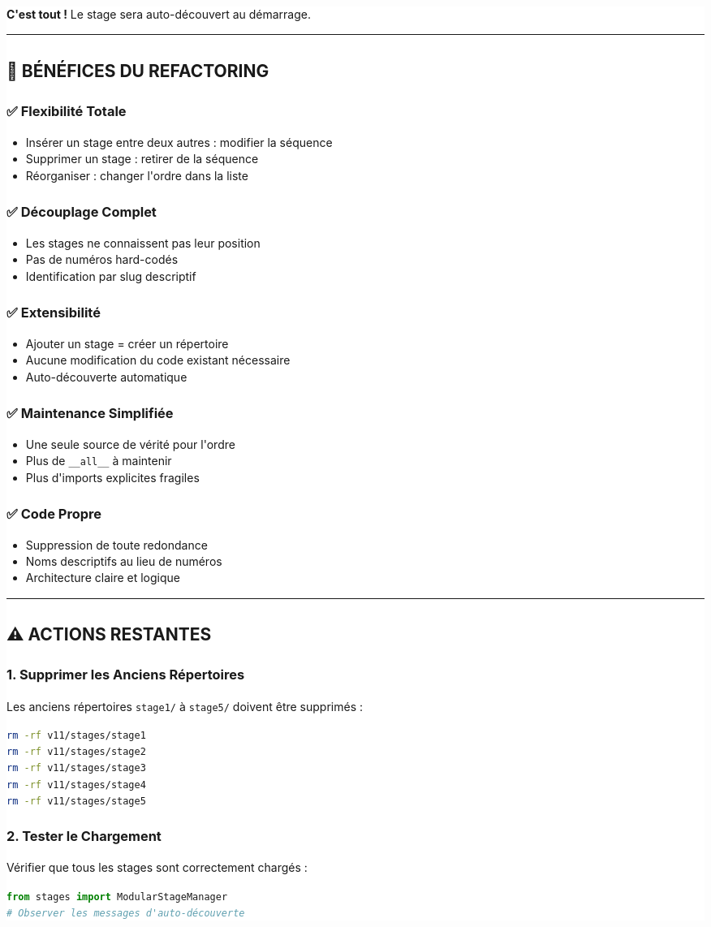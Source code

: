 **C'est tout !** Le stage sera auto-découvert au démarrage.

---

## 🎉 BÉNÉFICES DU REFACTORING

### ✅ Flexibilité Totale
- Insérer un stage entre deux autres : modifier la séquence
- Supprimer un stage : retirer de la séquence
- Réorganiser : changer l'ordre dans la liste

### ✅ Découplage Complet
- Les stages ne connaissent pas leur position
- Pas de numéros hard-codés
- Identification par slug descriptif

### ✅ Extensibilité
- Ajouter un stage = créer un répertoire
- Aucune modification du code existant nécessaire
- Auto-découverte automatique

### ✅ Maintenance Simplifiée
- Une seule source de vérité pour l'ordre
- Plus de `__all__` à maintenir
- Plus d'imports explicites fragiles

### ✅ Code Propre
- Suppression de toute redondance
- Noms descriptifs au lieu de numéros
- Architecture claire et logique

---

## ⚠️ ACTIONS RESTANTES

### 1. Supprimer les Anciens Répertoires
Les anciens répertoires `stage1/` à `stage5/` doivent être supprimés :
```bash
rm -rf v11/stages/stage1
rm -rf v11/stages/stage2
rm -rf v11/stages/stage3
rm -rf v11/stages/stage4
rm -rf v11/stages/stage5
```

### 2. Tester le Chargement
Vérifier que tous les stages sont correctement chargés :
```python
from stages import ModularStageManager
# Observer les messages d'auto-découverte
```
